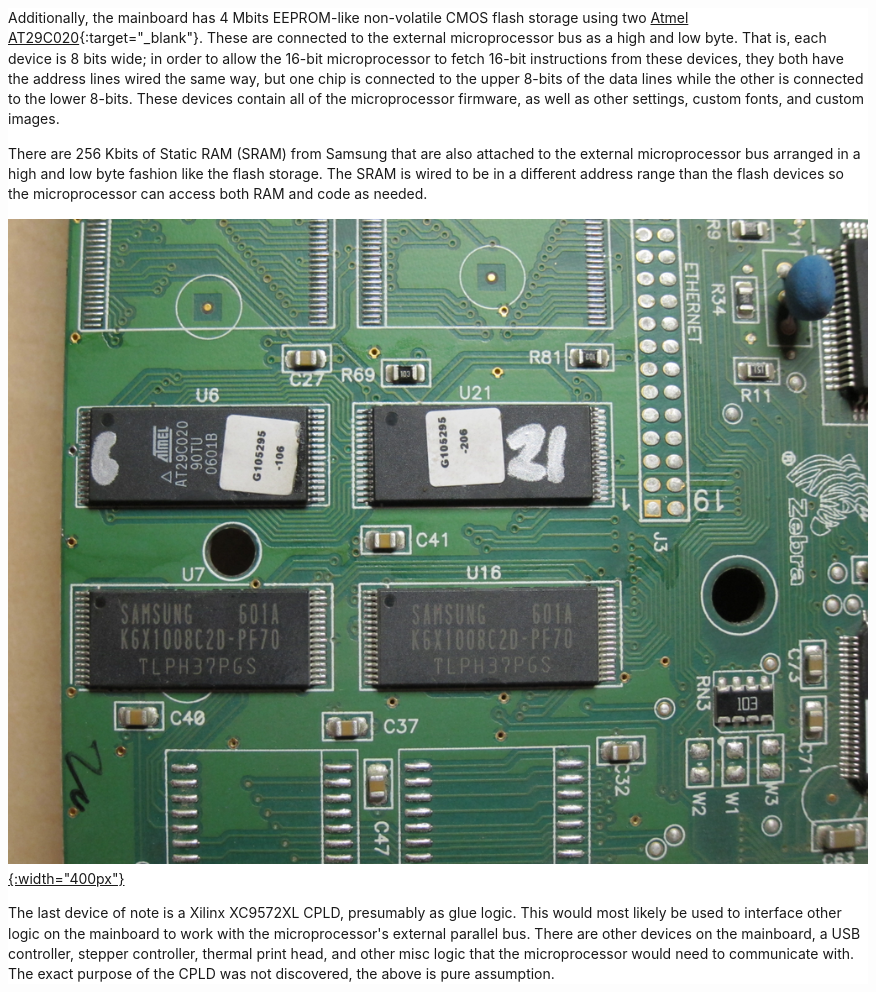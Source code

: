 Additionally, the mainboard has 4 Mbits EEPROM-like non-volatile CMOS flash storage using two [Atmel AT29C020](/assets/docs/lp2844/AT29C020.pdf){:target="_blank"}. These are connected to the external microprocessor bus as a high and low byte. That is, each device is 8 bits wide; in order to allow the 16-bit microprocessor to fetch 16-bit instructions from these devices, they both have the address lines wired the same way, but one chip is connected to the upper 8-bits of the data lines while the other is connected to the lower 8-bits. These devices contain all of the microprocessor firmware, as well as other settings, custom fonts, and custom images.

There are 256 Kbits of Static RAM (SRAM) from Samsung that are also attached to the external microprocessor bus arranged in a high and low byte fashion like the flash storage. The SRAM is wired to be in a different address range than the flash devices so the microprocessor can access both RAM and code as needed.

[![EEPROM and RAM](/assets/images/lp2844/2844-EEPROM_RAM.jpg){:width="400px"}](/assets/images/lp2844/2844-EEPROM_RAM.jpg) 

The last device of note is a Xilinx XC9572XL CPLD, presumably as glue logic. This would most likely be used to interface other logic on the mainboard to work with the microprocessor's external parallel bus. There are other devices on the mainboard, a USB controller, stepper controller, thermal print head, and other misc logic that the microprocessor would need to communicate with. The exact purpose of the CPLD was not discovered, the above is pure assumption.
